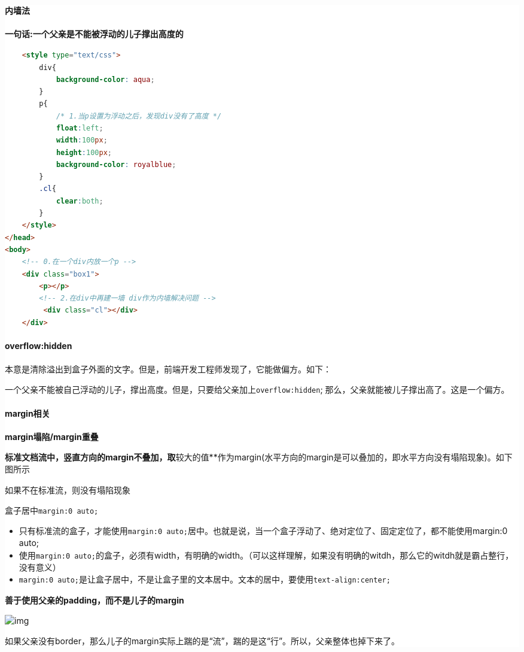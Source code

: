 #### 内墙法

**一句话:一个父亲是不能被浮动的儿子撑出高度的**

```html
    <style type="text/css">
        div{
            background-color: aqua;
        }
        p{
            /* 1.当p设置为浮动之后，发现div没有了高度 */
            float:left;
            width:100px;
            height:100px;
            background-color: royalblue;
        }
        .cl{
            clear:both;
        }
    </style>
</head>
<body>
    <!-- 0.在一个div内放一个p -->
    <div class="box1">
        <p></p>
        <!-- 2.在div中再建一墙 div作为内墙解决问题 -->
         <div class="cl"></div>
    </div>
```

#### overflow:hidden

 本意是清除溢出到盒子外面的文字。但是，前端开发工程师发现了，它能做偏方。如下：

一个父亲不能被自己浮动的儿子，撑出高度。但是，只要给父亲加上`overflow:hidden`; 那么，父亲就能被儿子撑出高了。这是一个偏方。

#### margin相关

**margin塌陷/margin重叠**

**标准文档流中，竖直方向的margin不叠加，取**较大的值**作为margin(水平方向的margin是可以叠加的，即水平方向没有塌陷现象)。如下图所示

如果不在标准流，则没有塌陷现象

盒子居中`margin:0 auto;`

- 只有标准流的盒子，才能使用`margin:0 auto;`居中。也就是说，当一个盒子浮动了、绝对定位了、固定定位了，都不能使用margin:0 auto;
- 使用`margin:0 auto;`的盒子，必须有width，有明确的width。（可以这样理解，如果没有明确的witdh，那么它的witdh就是霸占整行，没有意义）
- `margin:0 auto;`是让盒子居中，不是让盒子里的文本居中。文本的居中，要使用`text-align:center;`



**善于使用父亲的padding，而不是儿子的margin**

 ![img](http://img.smyhvae.com/20170806_1537.png) 

如果父亲没有border，那么儿子的margin实际上踹的是“流”，踹的是这“行”。所以，父亲整体也掉下来了。
